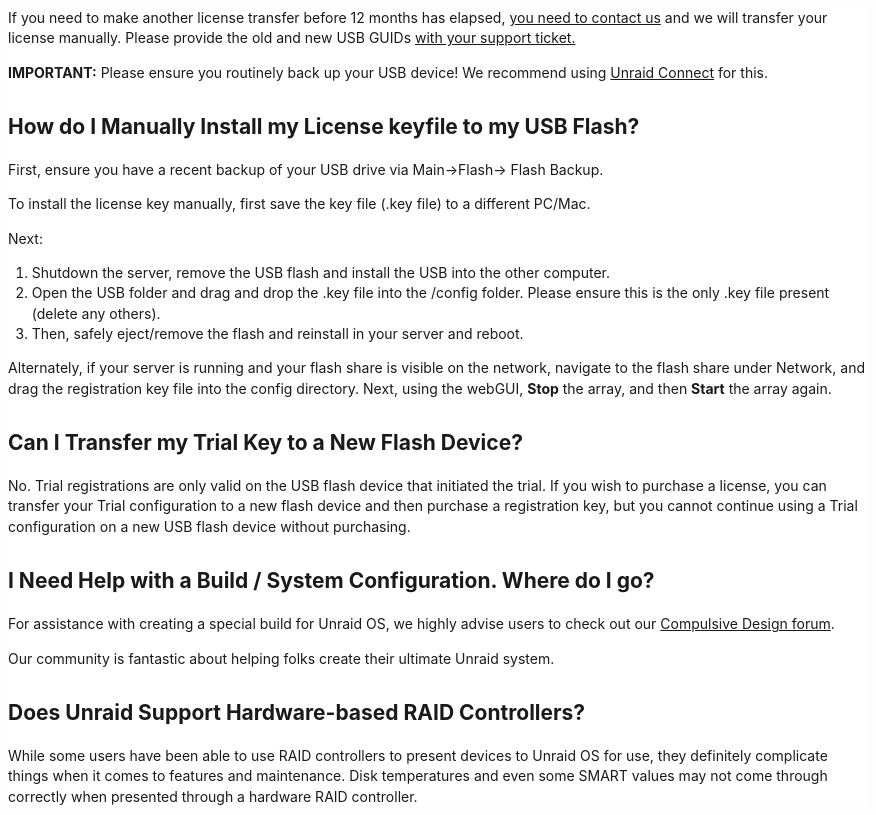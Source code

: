 If you need to make another license transfer before 12 months has
elapsed, [you need to contact us](https://unraid.net/contact) and we
will transfer your license manually. Please provide the old and new USB
GUIDs [with your support ticket.](https://unraid.net/contact)

**IMPORTANT:** Please ensure you routinely back up your USB device!
We recommend using [Unraid Connect](/connect/Connect.mdx) for this.

## How do I Manually Install my License keyfile to my USB Flash?

First, ensure you have a recent backup of your USB drive via
Main-\>Flash-\> Flash Backup.

To install the license key manually, first save the key file (.key file)
to a different PC/Mac.

Next:

1. Shutdown the server, remove the USB flash and install the USB into
    the other computer.
2. Open the USB folder and drag and drop the .key file into the /config
    folder. Please ensure this is the only .key file present (delete any
    others).
3. Then, safely eject/remove the flash and reinstall in your server and
    reboot.

Alternately, if your server is running and your flash share is visible
on the network, navigate to the flash share under Network, and drag the
registration key file into the config directory. Next, using the webGUI,
**Stop** the array, and then **Start** the array again.

## Can I Transfer my Trial Key to a New Flash Device?

No. Trial registrations are only valid on the USB flash device that
initiated the trial. If you wish to purchase a license, you can transfer
your Trial configuration to a new flash device and then purchase a
registration key, but you cannot continue using a Trial configuration on
a new USB flash device without purchasing.

## I Need Help with a Build / System Configuration. Where do I go?

For assistance with creating a special build for Unraid OS, we highly
advise users to check out our [Compulsive Design
forum](https://forums.unraid.net/forum/35-unraid-compulsive-design/%7CUnraid).

Our community is fantastic about helping folks create their ultimate
Unraid system.

## Does Unraid Support Hardware-based RAID Controllers?

While some users have been able to use RAID controllers to present
devices to Unraid OS for use, they definitely complicate things when it
comes to features and maintenance. Disk temperatures and even some SMART
values may not come through correctly when presented through a hardware
RAID controller.
